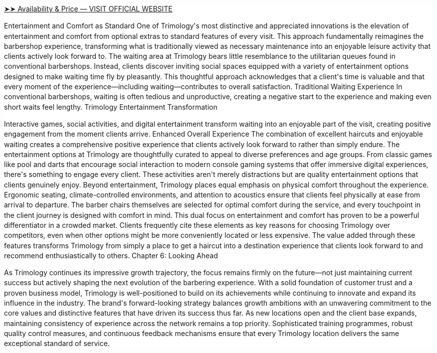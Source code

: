 



[➤➤ Availability & Price — VISIT OFFICIAL WEBSITE](https://www.ecombuzzer.com/product/trimology/)





Entertainment and Comfort as Standard
One of Trimology's most distinctive and appreciated innovations is the elevation of entertainment and comfort from optional extras to standard features of every visit. This approach fundamentally reimagines the barbershop experience, transforming what is traditionally viewed as necessary maintenance into an enjoyable leisure activity that clients actively look forward to.
The waiting area at Trimology bears little resemblance to the utilitarian queues found in conventional barbershops. Instead, clients discover inviting social spaces equipped with a variety of entertainment options designed to make waiting time fly by pleasantly. This thoughtful approach acknowledges that a client's time is valuable and that every moment of the experience—including waiting—contributes to overall satisfaction.
Traditional Waiting Experience
In conventional barbershops, waiting is often tedious and unproductive, creating a negative start to the experience and making even short waits feel lengthy.
Trimology Entertainment Transformation


Interactive games, social activities, and digital entertainment transform waiting into an enjoyable part of the visit, creating positive engagement from the moment clients arrive.
Enhanced Overall Experience
The combination of excellent haircuts and enjoyable waiting creates a comprehensive positive experience that clients actively look forward to rather than simply endure.
The entertainment options at Trimology are thoughtfully curated to appeal to diverse preferences and age groups. From classic games like pool and darts that encourage social interaction to modern console gaming systems that offer immersive digital experiences, there's something to engage every client. These activities aren't merely distractions but are quality entertainment options that clients genuinely enjoy.
Beyond entertainment, Trimology places equal emphasis on physical comfort throughout the experience. Ergonomic seating, climate-controlled environments, and attention to acoustics ensure that clients feel physically at ease from arrival to departure. The barber chairs themselves are selected for optimal comfort during the service, and every touchpoint in the client journey is designed with comfort in mind.
This dual focus on entertainment and comfort has proven to be a powerful differentiator in a crowded market. Clients frequently cite these elements as key reasons for choosing Trimology over competitors, even when other options might be more conveniently located or less expensive. The value added through these features transforms Trimology from simply a place to get a haircut into a destination experience that clients look forward to and recommend enthusiastically to others.
Chapter 6: Looking Ahead


As Trimology continues its impressive growth trajectory, the focus remains firmly on the future—not just maintaining current success but actively shaping the next evolution of the barbering experience. With a solid foundation of customer trust and a proven business model, Trimology is well-positioned to build on its achievements while continuing to innovate and expand its influence in the industry.
The brand's forward-looking strategy balances growth ambitions with an unwavering commitment to the core values and distinctive features that have driven its success thus far. As new locations open and the client base expands, maintaining consistency of experience across the network remains a top priority. Sophisticated training programmes, robust quality control measures, and continuous feedback mechanisms ensure that every Trimology location delivers the same exceptional standard of service.
